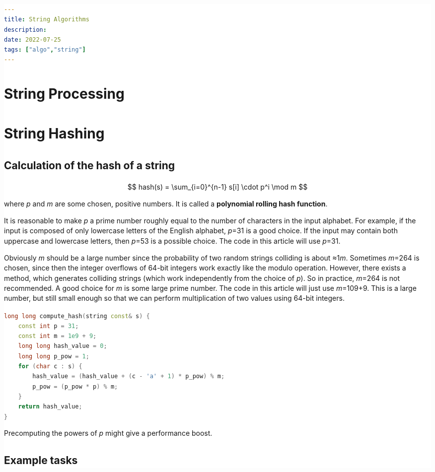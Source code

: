 ```yaml
---
title: String Algorithms
description:
date: 2022-07-25
tags: ["algo","string"]
---
```

# String Processing

# String Hashing

## Calculation of the hash of a string

$$
hash(s) = \sum_{i=0}^{n-1} s[i] \cdot p^i \mod m
$$

where *p* and *m* are some chosen, positive numbers. It is called a **polynomial rolling hash function**.

It is reasonable to make *p* a prime number roughly equal to the number of characters in the input alphabet. For example, if the input is composed of only lowercase letters of the English alphabet, *p*=31 is a good choice. If the input may contain both uppercase and lowercase letters, then *p*=53 is a possible choice. The code in this article will use *p*=31.

Obviously *m* should be a large number since the probability of two random strings colliding is about ≈1*m*. Sometimes *m*=264 is chosen, since then the integer overflows of 64-bit integers work exactly like the modulo operation. However, there exists a method, which generates colliding strings (which work independently from the choice of *p*). So in practice, *m*=264 is not recommended. A good choice for *m* is some large prime number. The code in this article will just use *m*=109+9. This is a large number, but still small enough so that we can perform multiplication of two values using 64-bit integers.

```cpp
long long compute_hash(string const& s) {
    const int p = 31;
    const int m = 1e9 + 9;
    long long hash_value = 0;
    long long p_pow = 1;
    for (char c : s) {
        hash_value = (hash_value + (c - 'a' + 1) * p_pow) % m;
        p_pow = (p_pow * p) % m;
    }
    return hash_value;
}
```

Precomputing the powers of *p* might give a performance boost.

## Example tasks
